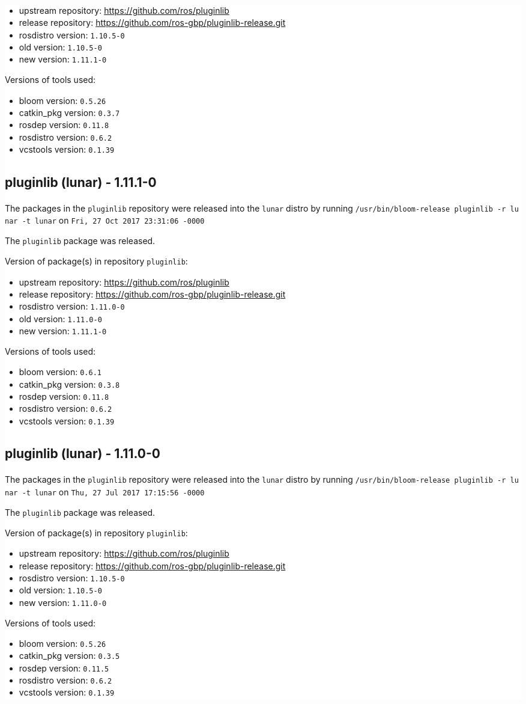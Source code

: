 - upstream repository: https://github.com/ros/pluginlib
- release repository: https://github.com/ros-gbp/pluginlib-release.git
- rosdistro version: `1.10.5-0`
- old version: `1.10.5-0`
- new version: `1.11.1-0`

Versions of tools used:

- bloom version: `0.5.26`
- catkin_pkg version: `0.3.7`
- rosdep version: `0.11.8`
- rosdistro version: `0.6.2`
- vcstools version: `0.1.39`


## pluginlib (lunar) - 1.11.1-0

The packages in the `pluginlib` repository were released into the `lunar` distro by running `/usr/bin/bloom-release pluginlib -r lunar -t lunar` on `Fri, 27 Oct 2017 23:31:06 -0000`

The `pluginlib` package was released.

Version of package(s) in repository `pluginlib`:

- upstream repository: https://github.com/ros/pluginlib
- release repository: https://github.com/ros-gbp/pluginlib-release.git
- rosdistro version: `1.11.0-0`
- old version: `1.11.0-0`
- new version: `1.11.1-0`

Versions of tools used:

- bloom version: `0.6.1`
- catkin_pkg version: `0.3.8`
- rosdep version: `0.11.8`
- rosdistro version: `0.6.2`
- vcstools version: `0.1.39`


## pluginlib (lunar) - 1.11.0-0

The packages in the `pluginlib` repository were released into the `lunar` distro by running `/usr/bin/bloom-release pluginlib -r lunar -t lunar` on `Thu, 27 Jul 2017 17:15:56 -0000`

The `pluginlib` package was released.

Version of package(s) in repository `pluginlib`:

- upstream repository: https://github.com/ros/pluginlib
- release repository: https://github.com/ros-gbp/pluginlib-release.git
- rosdistro version: `1.10.5-0`
- old version: `1.10.5-0`
- new version: `1.11.0-0`

Versions of tools used:

- bloom version: `0.5.26`
- catkin_pkg version: `0.3.5`
- rosdep version: `0.11.5`
- rosdistro version: `0.6.2`
- vcstools version: `0.1.39`
